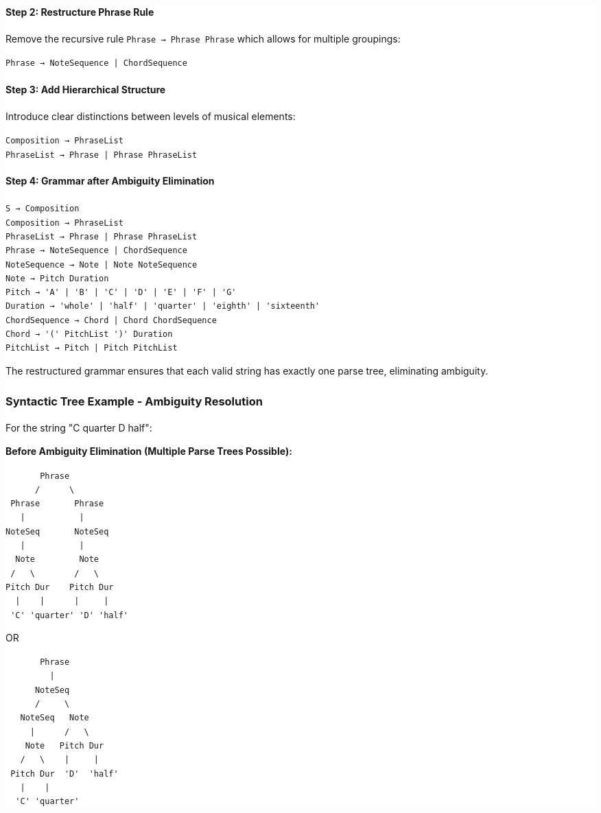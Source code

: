 #### Step 2: Restructure Phrase Rule
Remove the recursive rule `Phrase → Phrase Phrase` which allows for multiple groupings:
```
Phrase → NoteSequence | ChordSequence
```

#### Step 3: Add Hierarchical Structure
Introduce clear distinctions between levels of musical elements:
```
Composition → PhraseList
PhraseList → Phrase | Phrase PhraseList
```

#### Step 4: Grammar after Ambiguity Elimination
```
S → Composition
Composition → PhraseList
PhraseList → Phrase | Phrase PhraseList
Phrase → NoteSequence | ChordSequence
NoteSequence → Note | Note NoteSequence
Note → Pitch Duration
Pitch → 'A' | 'B' | 'C' | 'D' | 'E' | 'F' | 'G'
Duration → 'whole' | 'half' | 'quarter' | 'eighth' | 'sixteenth'
ChordSequence → Chord | Chord ChordSequence
Chord → '(' PitchList ')' Duration
PitchList → Pitch | Pitch PitchList
```

The restructured grammar ensures that each valid string has exactly one parse tree, eliminating ambiguity.

### Syntactic Tree Example - Ambiguity Resolution

For the string "C quarter D half":

**Before Ambiguity Elimination (Multiple Parse Trees Possible):**
```
       Phrase
      /      \
 Phrase       Phrase
   |           |
NoteSeq       NoteSeq
   |           |
  Note         Note
 /   \        /   \
Pitch Dur    Pitch Dur
  |    |      |     |
 'C' 'quarter' 'D' 'half'
```

OR

```
       Phrase
         |
      NoteSeq
      /     \
   NoteSeq   Note
     |      /   \
    Note   Pitch Dur
   /   \    |     |
 Pitch Dur  'D'  'half'
   |    |
  'C' 'quarter'
```
